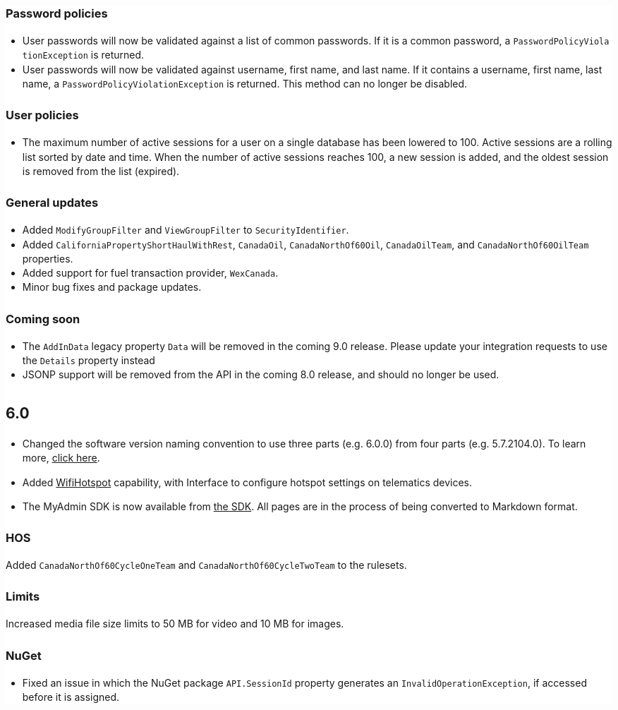 ### Password policies

- User passwords will now be validated against a list of common passwords. If it is a common password, a `PasswordPolicyViolationException` is returned.
- User passwords will now be validated against username, first name, and last name. If it contains a username, first name, last name, a `PasswordPolicyViolationException` is returned. This method can no longer be disabled.

### User policies

- The maximum number of active sessions for a user on a single database has been lowered to 100. Active sessions are a rolling list sorted by date and time. When the number of active sessions reaches 100, a new session is added, and the oldest session is removed from the list (expired).

### General updates

- Added `ModifyGroupFilter` and `ViewGroupFilter` to `SecurityIdentifier`.
- Added `CaliforniaPropertyShortHaulWithRest`, `CanadaOil`, `CanadaNorthOf60Oil`, `CanadaOilTeam`, and `CanadaNorthOf60OilTeam` properties.
- Added support for fuel transaction provider, `WexCanada`.
- Minor bug fixes and package updates.

### Coming soon

- The `AddInData` legacy property `Data` will be removed in the coming 9.0 release. Please update your integration requests to use the `Details` property instead
- JSONP support will be removed from the API in the coming 8.0 release, and should no longer be used.

## 6.0

- Changed the software version naming convention to use three parts (e.g. 6.0.0) from four parts (e.g. 5.7.2104.0). To learn more, [click here](https://community.geotab.com/s/feed/0D52J00008j4IghSAE?language=en_US).

- Added [WifiHotspot]({{site.baseurl}}/software/api/reference/#WifiHotspot) capability, with Interface to configure hotspot settings on telematics devices.

- The MyAdmin SDK is now available from [the SDK]({{site.baseurl}}/myadmin-sdk/introduction/). All pages are in the process of being converted to Markdown format.

### HOS

Added `CanadaNorthOf60CycleOneTeam` and `CanadaNorthOf60CycleTwoTeam` to the rulesets.

### Limits

Increased media file size limits to 50 MB for video and 10 MB for images.

### NuGet

- Fixed an issue in which the NuGet package `API.SessionId` property generates an `InvalidOperationException`, if accessed before it is assigned.
